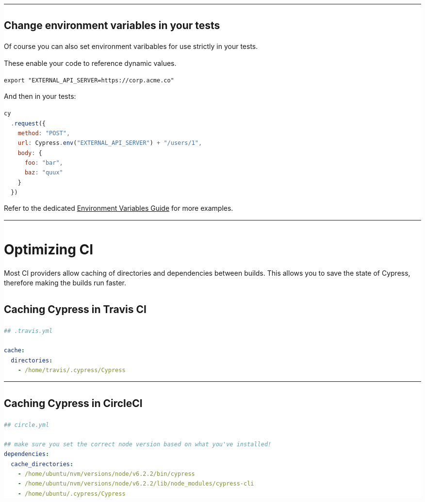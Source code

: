 ***

## Change environment variables in your tests

Of course you can also set environment varibables for use strictly in your tests.

These enable your code to reference dynamic values.

```shell
export "EXTERNAL_API_SERVER=https://corp.acme.co"
```

And then in your tests:

```javascript
cy
  .request({
    method: "POST",
    url: Cypress.env("EXTERNAL_API_SERVER") + "/users/1",
    body: {
      foo: "bar",
      baz: "quux"
    }
  })
```

Refer to the dedicated [Environment Variables Guide](https://on.cypress.io/guides/environment-variables) for more examples.

***

# Optimizing CI

Most CI providers allow caching of directories and dependencies between builds. This allows you to save the state of Cypress, therefore making the builds run faster.

## Caching Cypress in Travis CI

```yaml
## .travis.yml

cache:
  directories:
    - /home/travis/.cypress/Cypress
```

***

## Caching Cypress in CircleCI

```yaml
## circle.yml

## make sure you set the correct node version based on what you've installed!
dependencies:
  cache_directories:
    - /home/ubuntu/nvm/versions/node/v6.2.2/bin/cypress
    - /home/ubuntu/nvm/versions/node/v6.2.2/lib/node_modules/cypress-cli
    - /home/ubuntu/.cypress/Cypress
```
